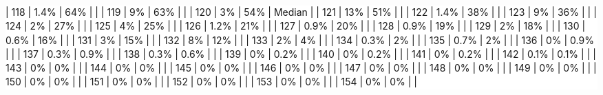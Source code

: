 | 118 | 1.4% | 64% |  |
| 119 | 9% | 63% |  |
| 120 | 3% | 54% | Median |
| 121 | 13% | 51% |  |
| 122 | 1.4% | 38% |  |
| 123 | 9% | 36% |  |
| 124 | 2% | 27% |  |
| 125 | 4% | 25% |  |
| 126 | 1.2% | 21% |  |
| 127 | 0.9% | 20% |  |
| 128 | 0.9% | 19% |  |
| 129 | 2% | 18% |  |
| 130 | 0.6% | 16% |  |
| 131 | 3% | 15% |  |
| 132 | 8% | 12% |  |
| 133 | 2% | 4% |  |
| 134 | 0.3% | 2% |  |
| 135 | 0.7% | 2% |  |
| 136 | 0% | 0.9% |  |
| 137 | 0.3% | 0.9% |  |
| 138 | 0.3% | 0.6% |  |
| 139 | 0% | 0.2% |  |
| 140 | 0% | 0.2% |  |
| 141 | 0% | 0.2% |  |
| 142 | 0.1% | 0.1% |  |
| 143 | 0% | 0% |  |
| 144 | 0% | 0% |  |
| 145 | 0% | 0% |  |
| 146 | 0% | 0% |  |
| 147 | 0% | 0% |  |
| 148 | 0% | 0% |  |
| 149 | 0% | 0% |  |
| 150 | 0% | 0% |  |
| 151 | 0% | 0% |  |
| 152 | 0% | 0% |  |
| 153 | 0% | 0% |  |
| 154 | 0% | 0% |  |